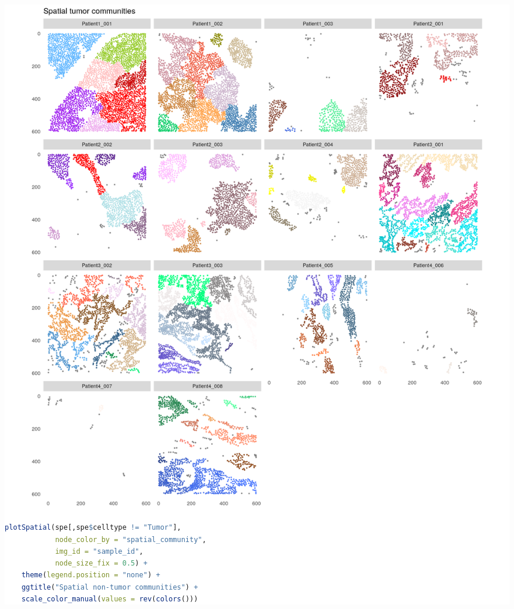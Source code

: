 <img src="11-spatial_analysis_files/figure-html/spatial-community-viz-1.png" width="1152" />

```r
plotSpatial(spe[,spe$celltype != "Tumor"], 
            node_color_by = "spatial_community", 
            img_id = "sample_id", 
            node_size_fix = 0.5) +
    theme(legend.position = "none") +
    ggtitle("Spatial non-tumor communities") +
    scale_color_manual(values = rev(colors()))
```
